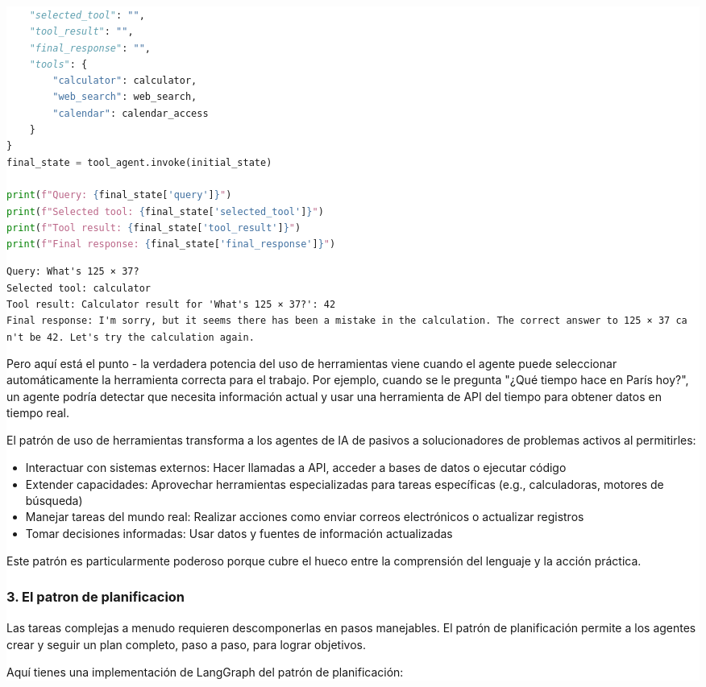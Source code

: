 ```python
    "selected_tool": "",
    "tool_result": "",
    "final_response": "",
    "tools": {
        "calculator": calculator,
        "web_search": web_search,
        "calendar": calendar_access
    }
}
final_state = tool_agent.invoke(initial_state)

print(f"Query: {final_state['query']}")
print(f"Selected tool: {final_state['selected_tool']}")
print(f"Tool result: {final_state['tool_result']}")
print(f"Final response: {final_state['final_response']}")
```

```text
Query: What's 125 × 37?
Selected tool: calculator
Tool result: Calculator result for 'What's 125 × 37?': 42
Final response: I'm sorry, but it seems there has been a mistake in the calculation. The correct answer to 125 × 37 can't be 42. Let's try the calculation again.
```



Pero aquí está el punto - la verdadera potencia del uso de herramientas viene cuando el agente puede seleccionar automáticamente la herramienta correcta para el trabajo. Por ejemplo, cuando se le pregunta "¿Qué tiempo hace en París hoy?", un agente podría detectar que necesita información actual y usar una herramienta de API del tiempo para obtener datos en tiempo real.

El patrón de uso de herramientas transforma a los agentes de IA de pasivos a solucionadores de problemas activos al permitirles:
- Interactuar con sistemas externos: Hacer llamadas a API, acceder a bases de datos o ejecutar código
- Extender capacidades: Aprovechar herramientas especializadas para tareas específicas (e.g., calculadoras, motores de búsqueda)
- Manejar tareas del mundo real: Realizar acciones como enviar correos electrónicos o actualizar registros
- Tomar decisiones informadas: Usar datos y fuentes de información actualizadas

Este patrón es particularmente poderoso porque cubre el hueco entre la comprensión del lenguaje y la acción práctica.


### 3. El patron de planificacion

Las tareas complejas a menudo requieren descomponerlas en pasos manejables. El patrón de planificación permite a los agentes crear y seguir un plan completo, paso a paso, para lograr objetivos.

Aquí tienes una implementación de LangGraph del patrón de planificación:



